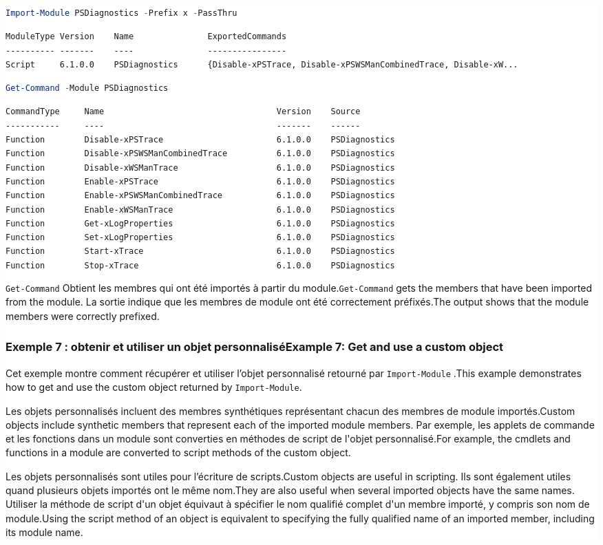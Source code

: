 ```powershell
Import-Module PSDiagnostics -Prefix x -PassThru
```

```Output
ModuleType Version    Name               ExportedCommands
---------- -------    ----               ----------------
Script     6.1.0.0    PSDiagnostics      {Disable-xPSTrace, Disable-xPSWSManCombinedTrace, Disable-xW...
```

```powershell
Get-Command -Module PSDiagnostics
```

```Output
CommandType     Name                                   Version    Source
-----------     ----                                   -------    ------
Function        Disable-xPSTrace                       6.1.0.0    PSDiagnostics
Function        Disable-xPSWSManCombinedTrace          6.1.0.0    PSDiagnostics
Function        Disable-xWSManTrace                    6.1.0.0    PSDiagnostics
Function        Enable-xPSTrace                        6.1.0.0    PSDiagnostics
Function        Enable-xPSWSManCombinedTrace           6.1.0.0    PSDiagnostics
Function        Enable-xWSManTrace                     6.1.0.0    PSDiagnostics
Function        Get-xLogProperties                     6.1.0.0    PSDiagnostics
Function        Set-xLogProperties                     6.1.0.0    PSDiagnostics
Function        Start-xTrace                           6.1.0.0    PSDiagnostics
Function        Stop-xTrace                            6.1.0.0    PSDiagnostics
```

<span data-ttu-id="2e3c4-167">`Get-Command` Obtient les membres qui ont été importés à partir du module.</span><span class="sxs-lookup"><span data-stu-id="2e3c4-167">`Get-Command` gets the members that have been imported from the module.</span></span> <span data-ttu-id="2e3c4-168">La sortie indique que les membres de module ont été correctement préfixés.</span><span class="sxs-lookup"><span data-stu-id="2e3c4-168">The output shows that the module members were correctly prefixed.</span></span>

### <span data-ttu-id="2e3c4-169">Exemple 7 : obtenir et utiliser un objet personnalisé</span><span class="sxs-lookup"><span data-stu-id="2e3c4-169">Example 7: Get and use a custom object</span></span>

<span data-ttu-id="2e3c4-170">Cet exemple montre comment récupérer et utiliser l’objet personnalisé retourné par `Import-Module` .</span><span class="sxs-lookup"><span data-stu-id="2e3c4-170">This example demonstrates how to get and use the custom object returned by `Import-Module`.</span></span>

<span data-ttu-id="2e3c4-171">Les objets personnalisés incluent des membres synthétiques représentant chacun des membres de module importés.</span><span class="sxs-lookup"><span data-stu-id="2e3c4-171">Custom objects include synthetic members that represent each of the imported module members.</span></span> <span data-ttu-id="2e3c4-172">Par exemple, les applets de commande et les fonctions dans un module sont converties en méthodes de script de l'objet personnalisé.</span><span class="sxs-lookup"><span data-stu-id="2e3c4-172">For example, the cmdlets and functions in a module are converted to script methods of the custom object.</span></span>

<span data-ttu-id="2e3c4-173">Les objets personnalisés sont utiles pour l’écriture de scripts.</span><span class="sxs-lookup"><span data-stu-id="2e3c4-173">Custom objects are useful in scripting.</span></span> <span data-ttu-id="2e3c4-174">Ils sont également utiles quand plusieurs objets importés ont le même nom.</span><span class="sxs-lookup"><span data-stu-id="2e3c4-174">They are also useful when several imported objects have the same names.</span></span> <span data-ttu-id="2e3c4-175">Utiliser la méthode de script d'un objet équivaut à spécifier le nom qualifié complet d'un membre importé, y compris son nom de module.</span><span class="sxs-lookup"><span data-stu-id="2e3c4-175">Using the script method of an object is equivalent to specifying the fully qualified name of an imported member, including its module name.</span></span>
